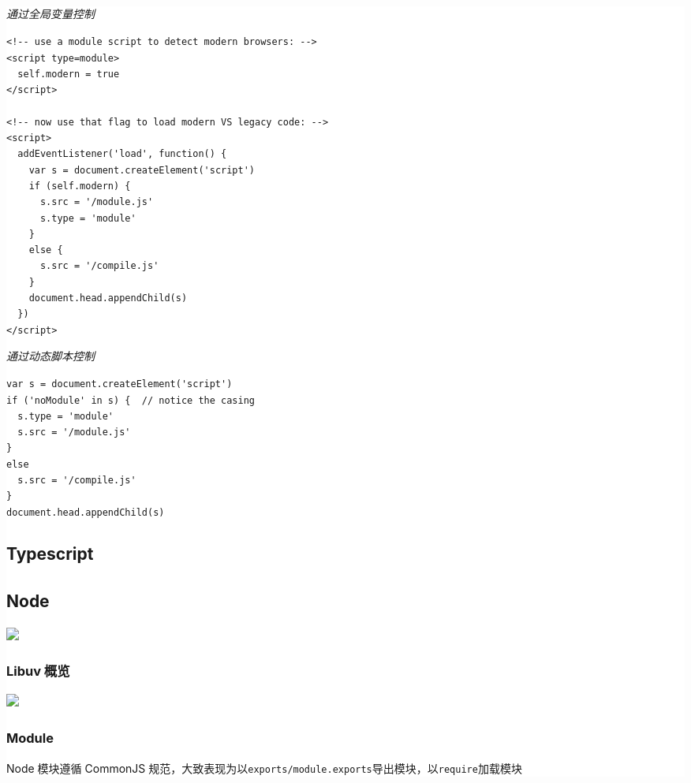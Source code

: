 _通过全局变量控制_

```
<!-- use a module script to detect modern browsers: -->
<script type=module>
  self.modern = true
</script>

<!-- now use that flag to load modern VS legacy code: -->
<script>
  addEventListener('load', function() {
    var s = document.createElement('script')
    if (self.modern) {
      s.src = '/module.js'
      s.type = 'module'
    }
    else {
      s.src = '/compile.js'
    }
    document.head.appendChild(s)
  })
</script>
```

_通过动态脚本控制_

```
var s = document.createElement('script')
if ('noModule' in s) {  // notice the casing
  s.type = 'module'
  s.src = '/module.js'
}
else
  s.src = '/compile.js'
}
document.head.appendChild(s)
```

## Typescript

## Node

![](../../static/images/node.jpeg)

### Libuv 概览

![](../../static/images/libuv.png)

### Module

Node 模块遵循 CommonJS 规范，大致表现为以`exports/module.exports`导出模块，以`require`加载模块
